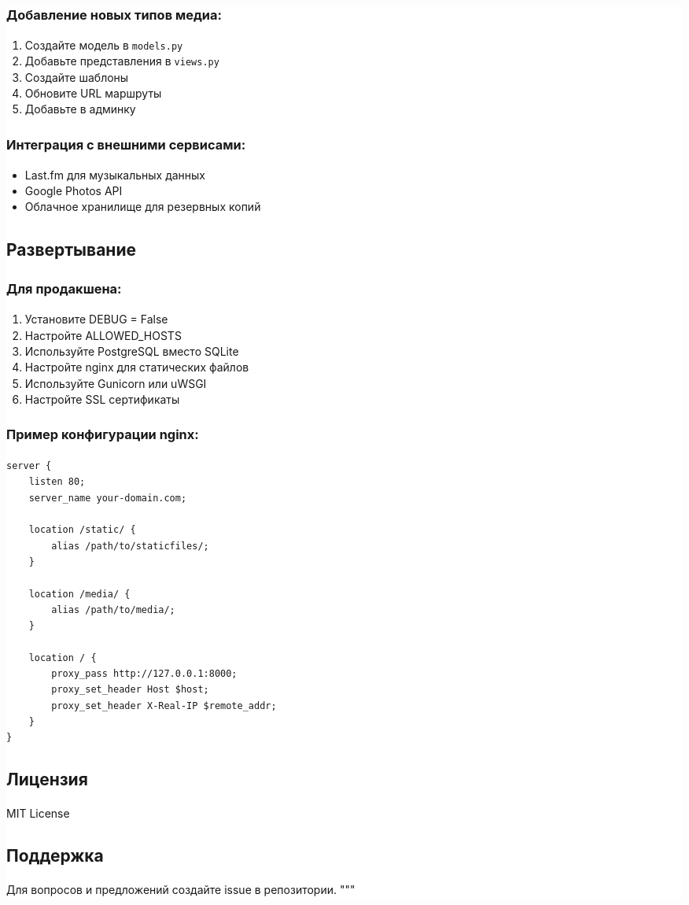 ### Добавление новых типов медиа:
1. Создайте модель в `models.py`
2. Добавьте представления в `views.py`
3. Создайте шаблоны
4. Обновите URL маршруты
5. Добавьте в админку

### Интеграция с внешними сервисами:
- Last.fm для музыкальных данных
- Google Photos API
- Облачное хранилище для резервных копий

## Развертывание

### Для продакшена:
1. Установите DEBUG = False
2. Настройте ALLOWED_HOSTS
3. Используйте PostgreSQL вместо SQLite
4. Настройте nginx для статических файлов
5. Используйте Gunicorn или uWSGI
6. Настройте SSL сертификаты

### Пример конфигурации nginx:
```nginx
server {
    listen 80;
    server_name your-domain.com;
    
    location /static/ {
        alias /path/to/staticfiles/;
    }
    
    location /media/ {
        alias /path/to/media/;
    }
    
    location / {
        proxy_pass http://127.0.0.1:8000;
        proxy_set_header Host $host;
        proxy_set_header X-Real-IP $remote_addr;
    }
}
```

## Лицензия

MIT License

## Поддержка

Для вопросов и предложений создайте issue в репозитории.
"""